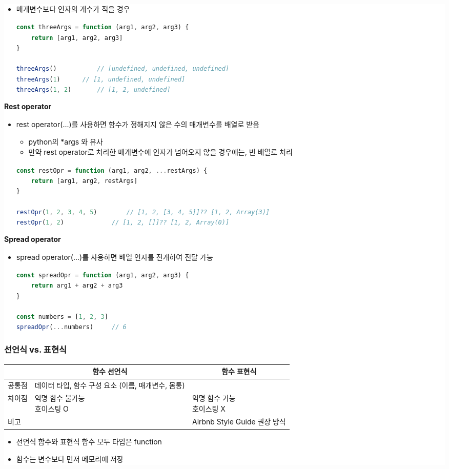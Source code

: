 - 매개변수보다 인자의 개수가 적을 경우

  ```js
  const threeArgs = function (arg1, arg2, arg3) {
      return [arg1, arg2, arg3]
  }
  
  threeArgs()			// [undefined, undefined, undefined]
  threeArgs(1)		// [1, undefined, undefined]
  threeArgs(1, 2)		// [1, 2, undefined]
  ```



**Rest operator**

- rest operator(...)를 사용하면 함수가 정해지지 않은 수의 매개변수를 배열로 받음

  - python의 *args 와 유사
  - 만약 rest operator로 처리한 매개변수에 인자가 넘어오지 않을 경우에는, 빈 배열로 처리

  ```js
  const restOpr = function (arg1, arg2, ...restArgs) {
      return [arg1, arg2, restArgs]
  }
  
  restOpr(1, 2, 3, 4, 5)		// [1, 2, [3, 4, 5]]?? [1, 2, Array(3)]
  restOpr(1, 2)				// [1, 2, []]?? [1, 2, Array(0)]
  ```

  

**Spread operator**

- spread operator(...)를 사용하면 배열 인자를 전개하여 전달 가능

  ```js
  const spreadOpr = function (arg1, arg2, arg3) {
      return arg1 + arg2 + arg3
  }
  
  const numbers = [1, 2, 3]
  spreadOpr(...numbers)		// 6
  ```

  

### 선언식 vs. 표현식

|        | 함수 선언식                                        | 함수 표현식                    |
| ------ | -------------------------------------------------- | ------------------------------ |
| 공통점 | 데이터 타입, 함수 구성 요소 (이름, 매개변수, 몸통) |                                |
| 차이점 | 익명 함수 불가능<br />호이스팅 O                   | 익명 함수 가능<br />호이스팅 X |
| 비고   |                                                    | Airbnb Style Guide 권장 방식   |

- 선언식 함수와 표현식 함수 모두 타입은 function

- 함수는 변수보다 먼저 메모리에 저장
